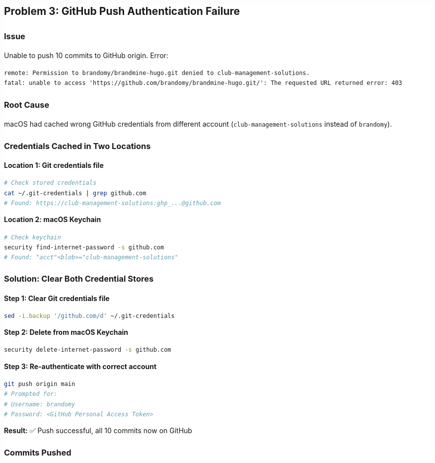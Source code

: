 
## Problem 3: GitHub Push Authentication Failure

### Issue
Unable to push 10 commits to GitHub origin. Error:
```
remote: Permission to brandomy/brandmine-hugo.git denied to club-management-solutions.
fatal: unable to access 'https://github.com/brandomy/brandmine-hugo.git/': The requested URL returned error: 403
```

### Root Cause
macOS had cached wrong GitHub credentials from different account (`club-management-solutions` instead of `brandomy`).

### Credentials Cached in Two Locations

**Location 1: Git credentials file**
```bash
# Check stored credentials
cat ~/.git-credentials | grep github.com
# Found: https://club-management-solutions:ghp_...@github.com
```

**Location 2: macOS Keychain**
```bash
# Check keychain
security find-internet-password -s github.com
# Found: "acct"<blob>="club-management-solutions"
```

### Solution: Clear Both Credential Stores

**Step 1: Clear Git credentials file**
```bash
sed -i.backup '/github.com/d' ~/.git-credentials
```

**Step 2: Delete from macOS Keychain**
```bash
security delete-internet-password -s github.com
```

**Step 3: Re-authenticate with correct account**
```bash
git push origin main
# Prompted for:
# Username: brandomy
# Password: <GitHub Personal Access Token>
```

**Result:** ✅ Push successful, all 10 commits now on GitHub

### Commits Pushed
